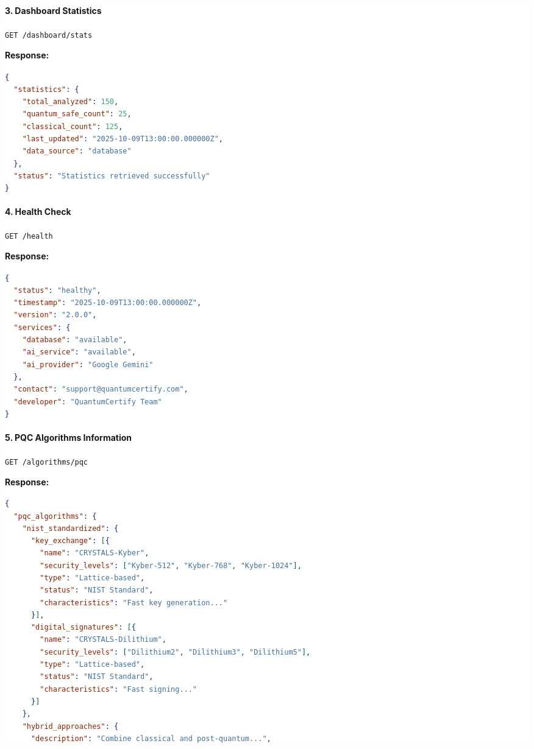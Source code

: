 #### 3. Dashboard Statistics
```http
GET /dashboard/stats
```

**Response:**
```json
{
  "statistics": {
    "total_analyzed": 150,
    "quantum_safe_count": 25,
    "classical_count": 125,
    "last_updated": "2025-10-09T13:00:00.000000Z",
    "data_source": "database"
  },
  "status": "Statistics retrieved successfully"
}
```

#### 4. Health Check
```http
GET /health
```

**Response:**
```json
{
  "status": "healthy",
  "timestamp": "2025-10-09T13:00:00.000000Z",
  "version": "2.0.0",
  "services": {
    "database": "available",
    "ai_service": "available",
    "ai_provider": "Google Gemini"
  },
  "contact": "support@quantumcertify.com",
  "developer": "QuantumCertify Team"
}
```

#### 5. PQC Algorithms Information
```http
GET /algorithms/pqc
```

**Response:**
```json
{
  "pqc_algorithms": {
    "nist_standardized": {
      "key_exchange": [{
        "name": "CRYSTALS-Kyber",
        "security_levels": ["Kyber-512", "Kyber-768", "Kyber-1024"],
        "type": "Lattice-based",
        "status": "NIST Standard",
        "characteristics": "Fast key generation..."
      }],
      "digital_signatures": [{
        "name": "CRYSTALS-Dilithium",
        "security_levels": ["Dilithium2", "Dilithium3", "Dilithium5"],
        "type": "Lattice-based",
        "status": "NIST Standard",
        "characteristics": "Fast signing..."
      }]
    },
    "hybrid_approaches": {
      "description": "Combine classical and post-quantum...",
```
